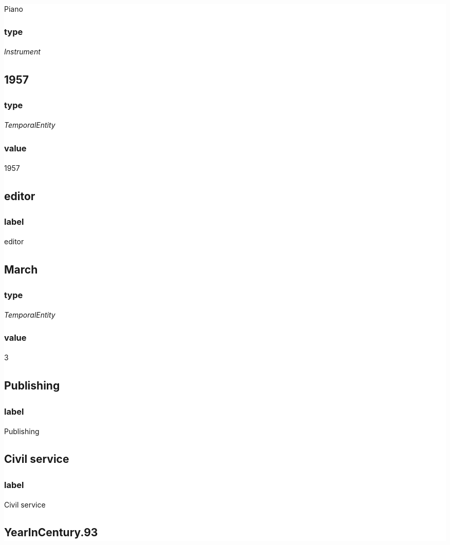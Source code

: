 
Piano

### type


*Instrument*

## 1957

### type


*TemporalEntity*

### value


1957

## editor

### label


editor

## March

### type


*TemporalEntity*

### value


3

## Publishing

### label


Publishing

## Civil service

### label


Civil service

## YearInCentury.93
